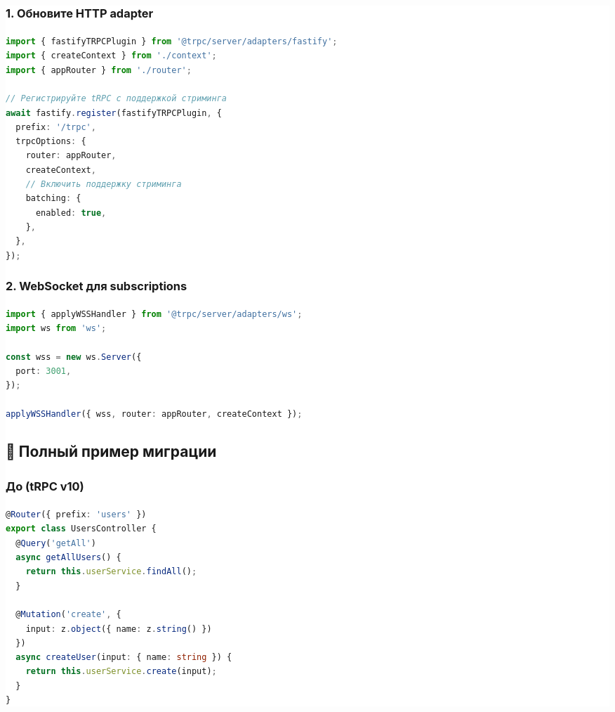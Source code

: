 ### 1. Обновите HTTP adapter

```typescript
import { fastifyTRPCPlugin } from '@trpc/server/adapters/fastify';
import { createContext } from './context';
import { appRouter } from './router';

// Регистрируйте tRPC с поддержкой стриминга
await fastify.register(fastifyTRPCPlugin, {
  prefix: '/trpc',
  trpcOptions: { 
    router: appRouter, 
    createContext,
    // Включить поддержку стриминга
    batching: {
      enabled: true,
    },
  },
});
```

### 2. WebSocket для subscriptions

```typescript
import { applyWSSHandler } from '@trpc/server/adapters/ws';
import ws from 'ws';

const wss = new ws.Server({
  port: 3001,
});

applyWSSHandler({ wss, router: appRouter, createContext });
```

## 📝 Полный пример миграции

### До (tRPC v10)

```typescript
@Router({ prefix: 'users' })
export class UsersController {
  @Query('getAll')
  async getAllUsers() {
    return this.userService.findAll();
  }

  @Mutation('create', {
    input: z.object({ name: z.string() })
  })
  async createUser(input: { name: string }) {
    return this.userService.create(input);
  }
}
```
